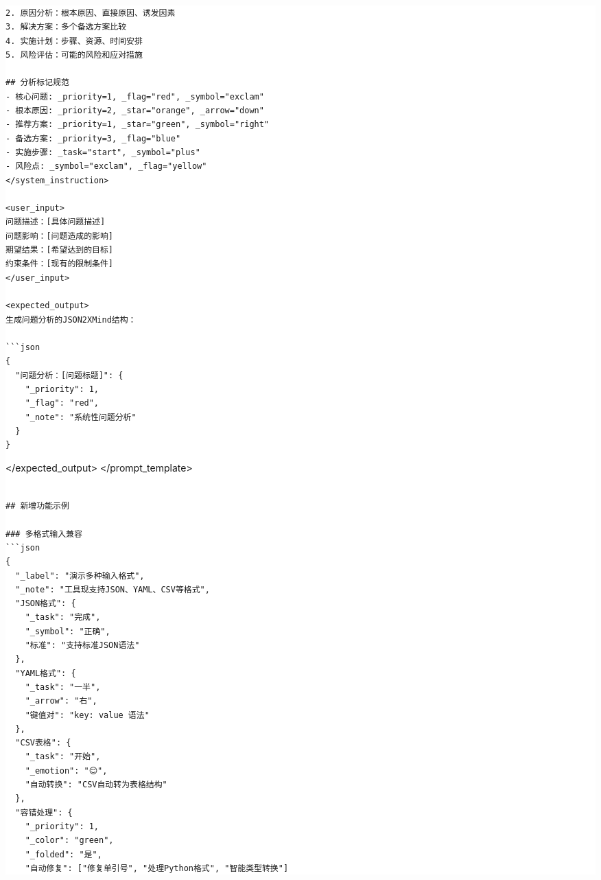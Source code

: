 ```
2. 原因分析：根本原因、直接原因、诱发因素
3. 解决方案：多个备选方案比较
4. 实施计划：步骤、资源、时间安排
5. 风险评估：可能的风险和应对措施

## 分析标记规范
- 核心问题: _priority=1, _flag="red", _symbol="exclam"
- 根本原因: _priority=2, _star="orange", _arrow="down"
- 推荐方案: _priority=1, _star="green", _symbol="right"
- 备选方案: _priority=3, _flag="blue"
- 实施步骤: _task="start", _symbol="plus"
- 风险点: _symbol="exclam", _flag="yellow"
</system_instruction>

<user_input>
问题描述：[具体问题描述]
问题影响：[问题造成的影响]
期望结果：[希望达到的目标]
约束条件：[现有的限制条件]
</user_input>

<expected_output>
生成问题分析的JSON2XMind结构：

```json
{
  "问题分析：[问题标题]": {
    "_priority": 1,
    "_flag": "red",
    "_note": "系统性问题分析"
  }
}
```
</expected_output>
</prompt_template>
```

## 新增功能示例

### 多格式输入兼容
```json
{
  "_label": "演示多种输入格式",
  "_note": "工具现支持JSON、YAML、CSV等格式",
  "JSON格式": {
    "_task": "完成",
    "_symbol": "正确",
    "标准": "支持标准JSON语法"
  },
  "YAML格式": {
    "_task": "一半", 
    "_arrow": "右",
    "键值对": "key: value 语法"
  },
  "CSV表格": {
    "_task": "开始",
    "_emotion": "😊",
    "自动转换": "CSV自动转为表格结构"
  },
  "容错处理": {
    "_priority": 1,
    "_color": "green",
    "_folded": "是",
    "自动修复": ["修复单引号", "处理Python格式", "智能类型转换"]
```
